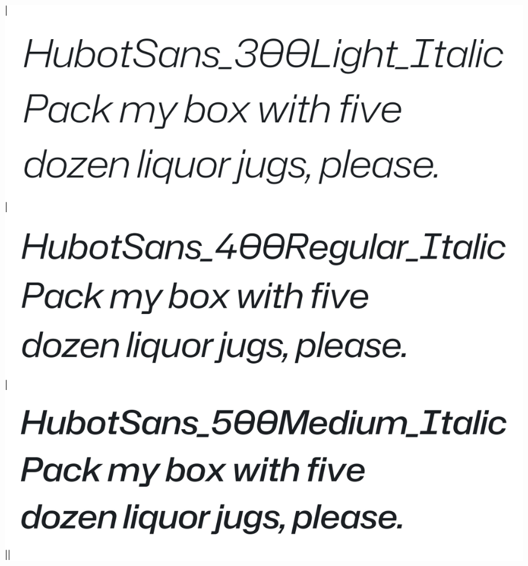 |![HubotSans_300Light_Italic](./HubotSans_300Light_Italic.ttf.png)|![HubotSans_400Regular_Italic](./HubotSans_400Regular_Italic.ttf.png)|![HubotSans_500Medium_Italic](./HubotSans_500Medium_Italic.ttf.png)||